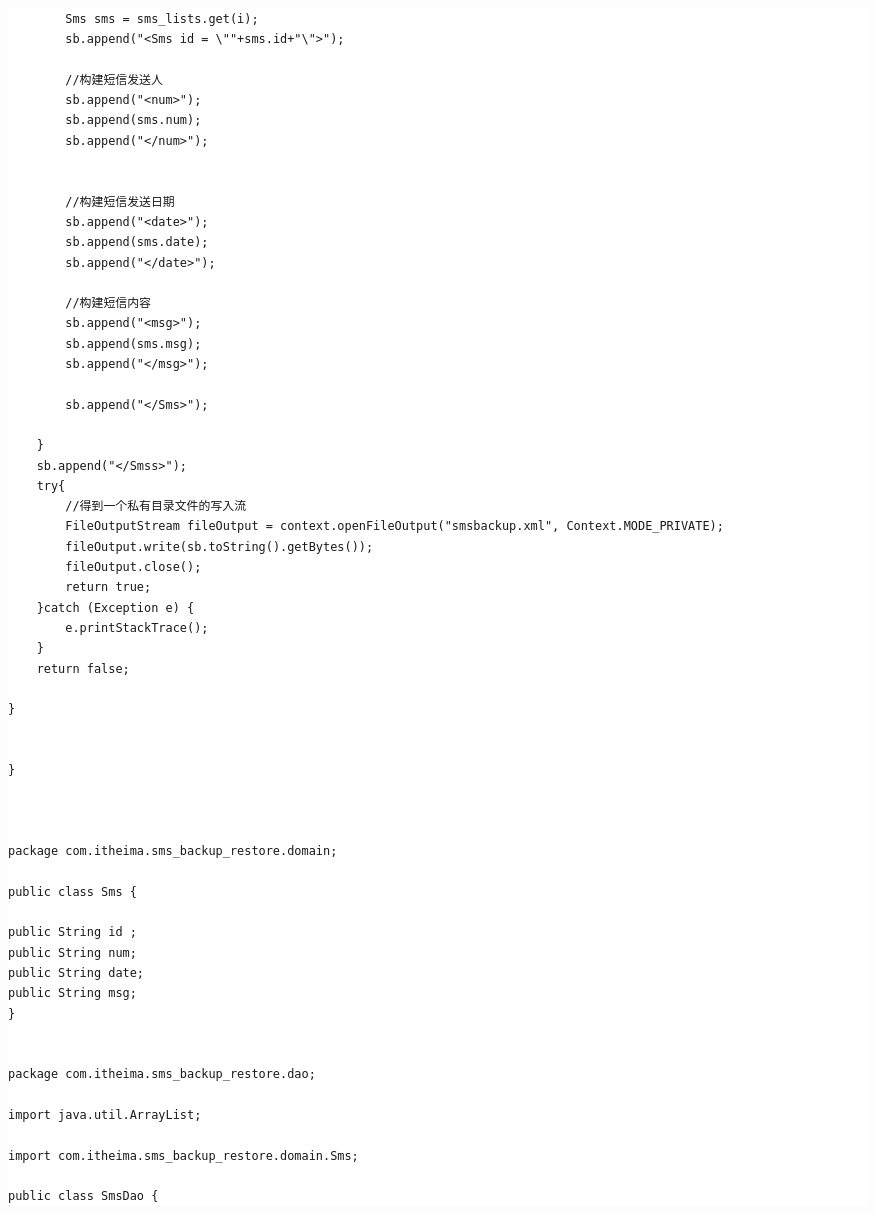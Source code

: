 			Sms sms = sms_lists.get(i);
			sb.append("<Sms id = \""+sms.id+"\">");

			//构建短信发送人
			sb.append("<num>");
			sb.append(sms.num);
			sb.append("</num>");


			//构建短信发送日期
			sb.append("<date>");
			sb.append(sms.date);
			sb.append("</date>");

			//构建短信内容
			sb.append("<msg>");
			sb.append(sms.msg);
			sb.append("</msg>");

			sb.append("</Sms>");

		}
		sb.append("</Smss>");
		try{
			//得到一个私有目录文件的写入流
			FileOutputStream fileOutput = context.openFileOutput("smsbackup.xml", Context.MODE_PRIVATE);
			fileOutput.write(sb.toString().getBytes());
			fileOutput.close();
			return true;
		}catch (Exception e) {
			e.printStackTrace();
		}
		return false;

	}

	
	}



	package com.itheima.sms_backup_restore.domain;

	public class Sms {
	
	public String id ;
	public String num;
	public String date;
	public String msg;
	}


	package com.itheima.sms_backup_restore.dao;

	import java.util.ArrayList;
	
	import com.itheima.sms_backup_restore.domain.Sms;
	
	public class SmsDao {
